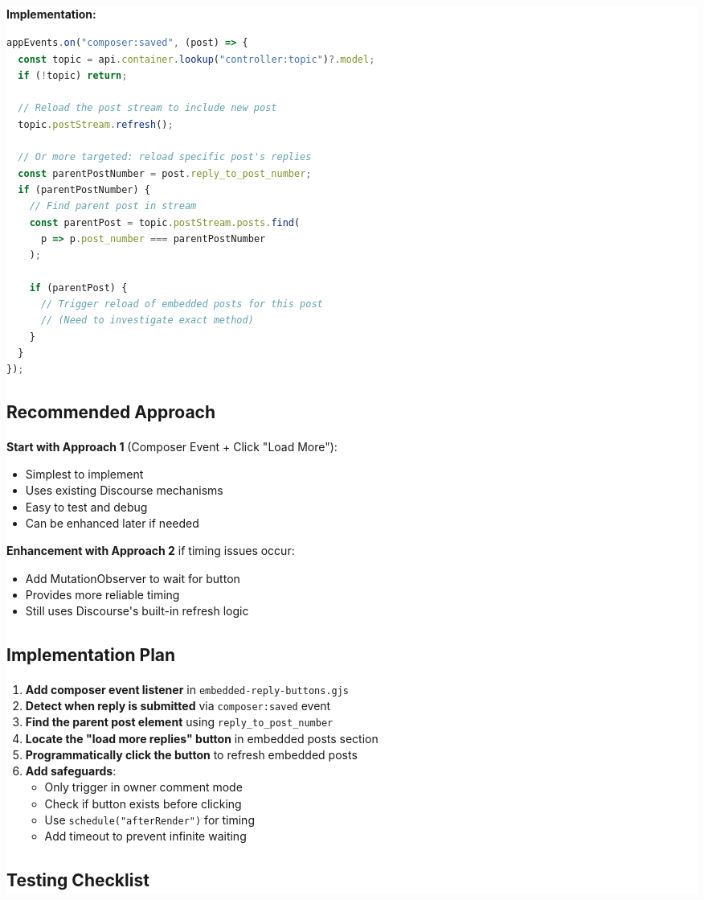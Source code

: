 **Implementation:**
```javascript
appEvents.on("composer:saved", (post) => {
  const topic = api.container.lookup("controller:topic")?.model;
  if (!topic) return;
  
  // Reload the post stream to include new post
  topic.postStream.refresh();
  
  // Or more targeted: reload specific post's replies
  const parentPostNumber = post.reply_to_post_number;
  if (parentPostNumber) {
    // Find parent post in stream
    const parentPost = topic.postStream.posts.find(
      p => p.post_number === parentPostNumber
    );
    
    if (parentPost) {
      // Trigger reload of embedded posts for this post
      // (Need to investigate exact method)
    }
  }
});
```

## Recommended Approach

**Start with Approach 1** (Composer Event + Click "Load More"):
- Simplest to implement
- Uses existing Discourse mechanisms
- Easy to test and debug
- Can be enhanced later if needed

**Enhancement with Approach 2** if timing issues occur:
- Add MutationObserver to wait for button
- Provides more reliable timing
- Still uses Discourse's built-in refresh logic

## Implementation Plan

1. **Add composer event listener** in `embedded-reply-buttons.gjs`
2. **Detect when reply is submitted** via `composer:saved` event
3. **Find the parent post element** using `reply_to_post_number`
4. **Locate the "load more replies" button** in embedded posts section
5. **Programmatically click the button** to refresh embedded posts
6. **Add safeguards**:
   - Only trigger in owner comment mode
   - Check if button exists before clicking
   - Use `schedule("afterRender")` for timing
   - Add timeout to prevent infinite waiting

## Testing Checklist
